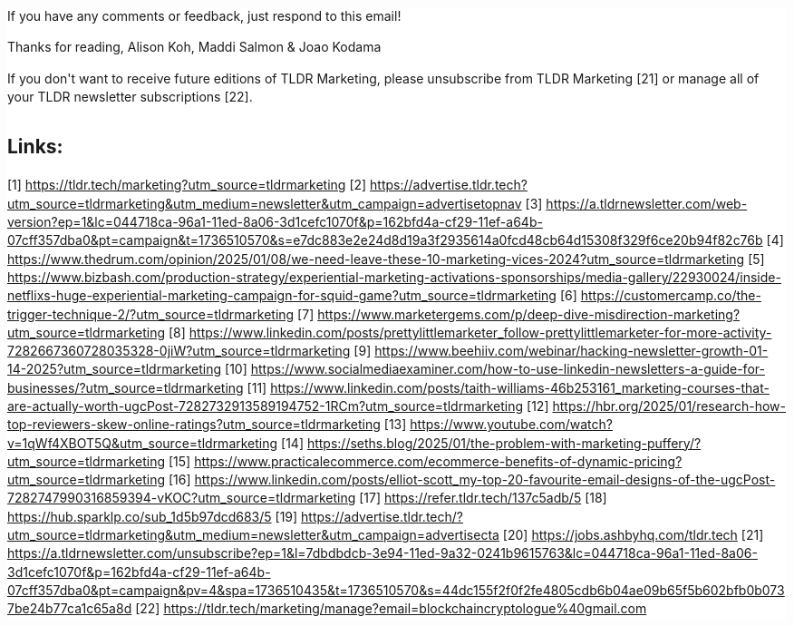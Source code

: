  If you have any comments or feedback, just respond to this email! 

Thanks for reading, 
Alison Koh, Maddi Salmon & Joao Kodama 

If you don't want to receive future editions of TLDR Marketing, please
unsubscribe from TLDR Marketing [21] or manage all of your TLDR
newsletter subscriptions [22]. 

 

Links:
------
[1] https://tldr.tech/marketing?utm_source=tldrmarketing
[2] https://advertise.tldr.tech?utm_source=tldrmarketing&utm_medium=newsletter&utm_campaign=advertisetopnav
[3] https://a.tldrnewsletter.com/web-version?ep=1&lc=044718ca-96a1-11ed-8a06-3d1cefc1070f&p=162bfd4a-cf29-11ef-a64b-07cff357dba0&pt=campaign&t=1736510570&s=e7dc883e2e24d8d19a3f2935614a0fcd48cb64d15308f329f6ce20b94f82c76b
[4] https://www.thedrum.com/opinion/2025/01/08/we-need-leave-these-10-marketing-vices-2024?utm_source=tldrmarketing
[5] https://www.bizbash.com/production-strategy/experiential-marketing-activations-sponsorships/media-gallery/22930024/inside-netflixs-huge-experiential-marketing-campaign-for-squid-game?utm_source=tldrmarketing
[6] https://customercamp.co/the-trigger-technique-2/?utm_source=tldrmarketing
[7] https://www.marketergems.com/p/deep-dive-misdirection-marketing?utm_source=tldrmarketing
[8] https://www.linkedin.com/posts/prettylittlemarketer_follow-prettylittlemarketer-for-more-activity-7282667360728035328-0jiW?utm_source=tldrmarketing
[9] https://www.beehiiv.com/webinar/hacking-newsletter-growth-01-14-2025?utm_source=tldrmarketing
[10] https://www.socialmediaexaminer.com/how-to-use-linkedin-newsletters-a-guide-for-businesses/?utm_source=tldrmarketing
[11] https://www.linkedin.com/posts/taith-williams-46b253161_marketing-courses-that-are-actually-worth-ugcPost-7282732913589194752-1RCm?utm_source=tldrmarketing
[12] https://hbr.org/2025/01/research-how-top-reviewers-skew-online-ratings?utm_source=tldrmarketing
[13] https://www.youtube.com/watch?v=1qWf4XBOT5Q&utm_source=tldrmarketing
[14] https://seths.blog/2025/01/the-problem-with-marketing-puffery/?utm_source=tldrmarketing
[15] https://www.practicalecommerce.com/ecommerce-benefits-of-dynamic-pricing?utm_source=tldrmarketing
[16] https://www.linkedin.com/posts/elliot-scott_my-top-20-favourite-email-designs-of-the-ugcPost-7282747990316859394-vKOC?utm_source=tldrmarketing
[17] https://refer.tldr.tech/137c5adb/5
[18] https://hub.sparklp.co/sub_1d5b97dcd683/5
[19] https://advertise.tldr.tech/?utm_source=tldrmarketing&utm_medium=newsletter&utm_campaign=advertisecta
[20] https://jobs.ashbyhq.com/tldr.tech
[21] https://a.tldrnewsletter.com/unsubscribe?ep=1&l=7dbdbdcb-3e94-11ed-9a32-0241b9615763&lc=044718ca-96a1-11ed-8a06-3d1cefc1070f&p=162bfd4a-cf29-11ef-a64b-07cff357dba0&pt=campaign&pv=4&spa=1736510435&t=1736510570&s=44dc155f2f0f2fe4805cdb6b04ae09b65f5b602bfb0b0737be24b77ca1c65a8d
[22] https://tldr.tech/marketing/manage?email=blockchaincryptologue%40gmail.com